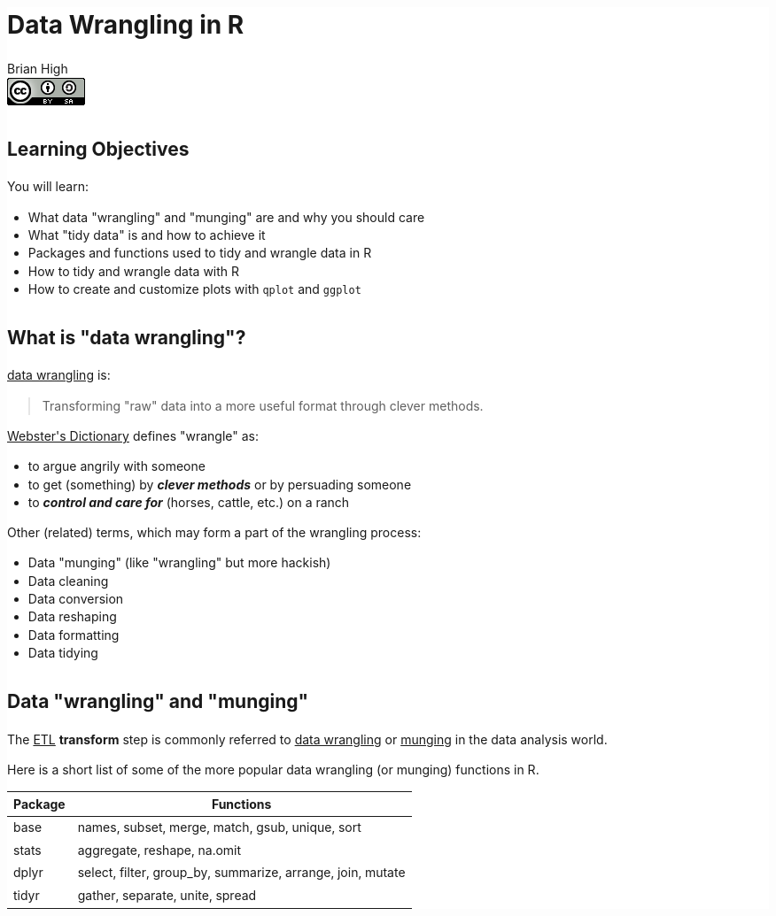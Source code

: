 # Data Wrangling in R
Brian High  
![CC BY-SA 4.0](../images/cc_by-sa_4.png)  





## Learning Objectives

You will learn:

* What data "wrangling" and "munging" are and why you should care
* What "tidy data" is and how to achieve it
* Packages and functions used to tidy and wrangle data in R
* How to tidy and wrangle data with R
* How to create and customize plots with `qplot` and `ggplot`

## What is "data wrangling"?

[data wrangling](https://en.wikipedia.org/wiki/Data_wrangling) is:

> Transforming "raw" data into a more useful format through clever methods.

[Webster's Dictionary](http://www.merriam-webster.com/dictionary/wrangle) defines 
"wrangle" as:

* to argue angrily with someone
* to get (something) by **_clever methods_** or by persuading someone
* to **_control and care for_** (horses, cattle, etc.) on a ranch

Other (related) terms, which may form a part of the wrangling process:

* Data "munging" (like "wrangling" but more hackish)
* Data cleaning
* Data conversion
* Data reshaping
* Data formatting
* Data tidying

## Data "wrangling" and "munging"

The [ETL](https://en.wikipedia.org/wiki/Extract,_transform,_load) **transform** 
step is commonly referred to [data wrangling](https://en.wikipedia.org/wiki/Data_wrangling) or [munging](https://en.wikipedia.org/wiki/Mung_(computer_term)) in the data analysis 
world. 

Here is a short list of some of the more popular data wrangling (or munging) functions in R.

| Package | Functions
| ------- | ---------
| base    | names, subset, merge, match, gsub, unique, sort
| stats   | aggregate, reshape, na.omit
| dplyr   | select, filter, group_by, summarize, arrange, join, mutate
| tidyr   | gather, separate, unite, spread
